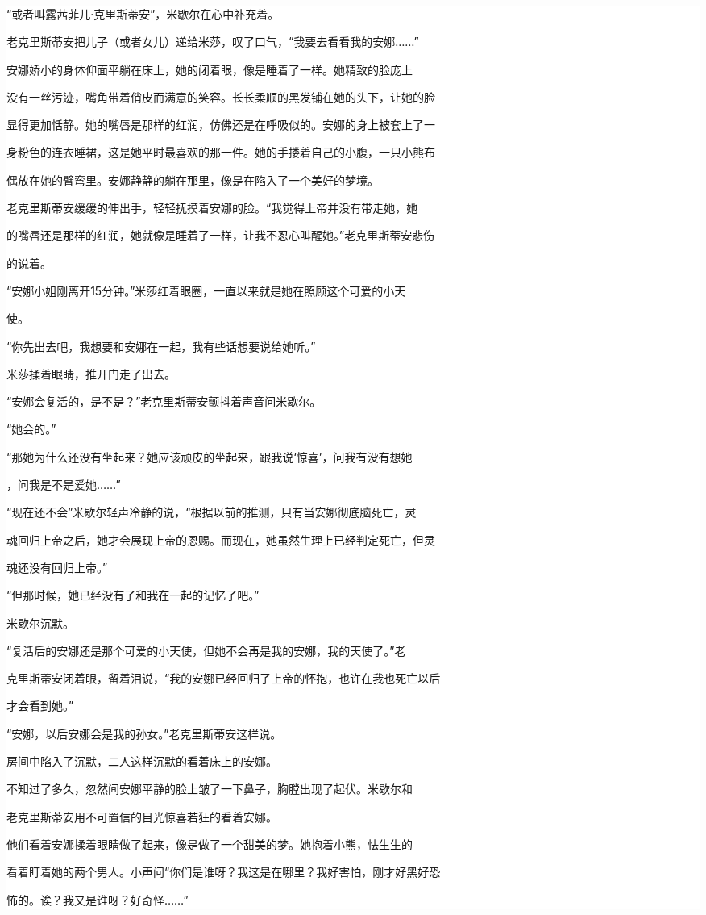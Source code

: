 “或者叫露茜菲儿·克里斯蒂安”，米歇尔在心中补充着。

老克里斯蒂安把儿子（或者女儿）递给米莎，叹了口气，“我要去看看我的安娜……”

安娜娇小的身体仰面平躺在床上，她的闭着眼，像是睡着了一样。她精致的脸庞上

没有一丝污迹，嘴角带着俏皮而满意的笑容。长长柔顺的黑发铺在她的头下，让她的脸

显得更加恬静。她的嘴唇是那样的红润，仿佛还是在呼吸似的。安娜的身上被套上了一

身粉色的连衣睡裙，这是她平时最喜欢的那一件。她的手搂着自己的小腹，一只小熊布

偶放在她的臂弯里。安娜静静的躺在那里，像是在陷入了一个美好的梦境。

老克里斯蒂安缓缓的伸出手，轻轻抚摸着安娜的脸。“我觉得上帝并没有带走她，她

的嘴唇还是那样的红润，她就像是睡着了一样，让我不忍心叫醒她。”老克里斯蒂安悲伤

的说着。

“安娜小姐刚离开15分钟。”米莎红着眼圈，一直以来就是她在照顾这个可爱的小天

使。

“你先出去吧，我想要和安娜在一起，我有些话想要说给她听。”

米莎揉着眼睛，推开门走了出去。

“安娜会复活的，是不是？”老克里斯蒂安颤抖着声音问米歇尔。

“她会的。”

“那她为什么还没有坐起来？她应该顽皮的坐起来，跟我说‘惊喜’，问我有没有想她

，问我是不是爱她……”

“现在还不会”米歇尔轻声冷静的说，“根据以前的推测，只有当安娜彻底脑死亡，灵

魂回归上帝之后，她才会展现上帝的恩赐。而现在，她虽然生理上已经判定死亡，但灵

魂还没有回归上帝。”

“但那时候，她已经没有了和我在一起的记忆了吧。”

米歇尔沉默。

“复活后的安娜还是那个可爱的小天使，但她不会再是我的安娜，我的天使了。”老

克里斯蒂安闭着眼，留着泪说，“我的安娜已经回归了上帝的怀抱，也许在我也死亡以后

才会看到她。”

“安娜，以后安娜会是我的孙女。”老克里斯蒂安这样说。

房间中陷入了沉默，二人这样沉默的看着床上的安娜。

不知过了多久，忽然间安娜平静的脸上皱了一下鼻子，胸膛出现了起伏。米歇尔和

老克里斯蒂安用不可置信的目光惊喜若狂的看着安娜。

他们看着安娜揉着眼睛做了起来，像是做了一个甜美的梦。她抱着小熊，怯生生的

看着盯着她的两个男人。小声问“你们是谁呀？我这是在哪里？我好害怕，刚才好黑好恐

怖的。诶？我又是谁呀？好奇怪……”
